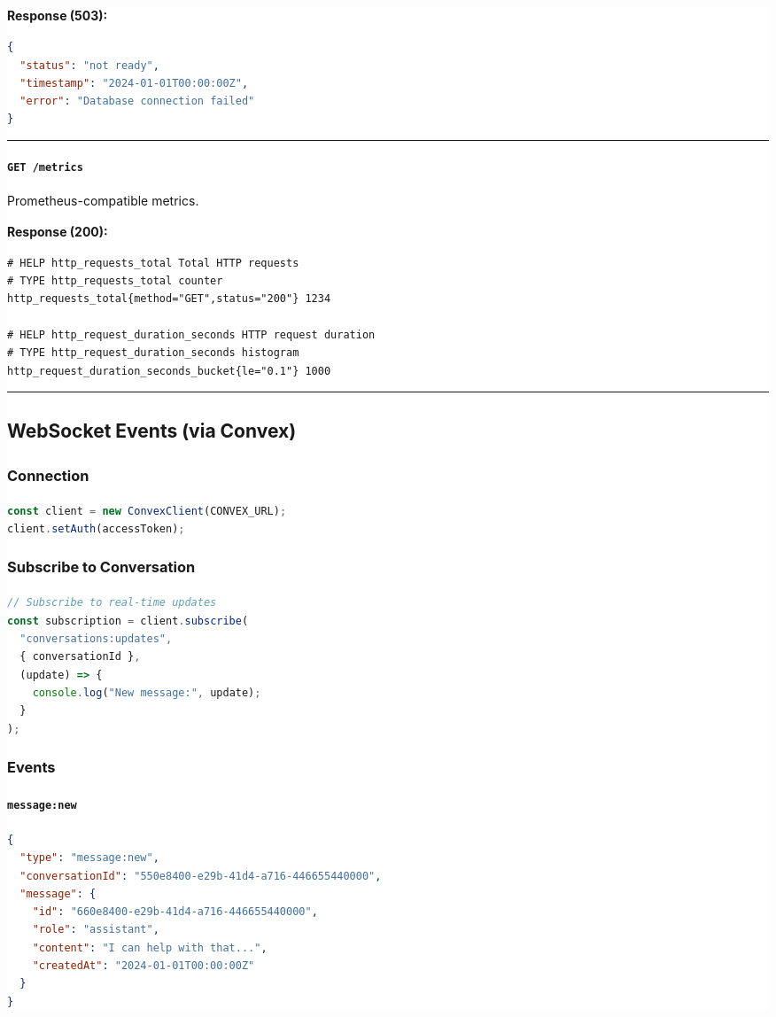 **Response (503):**
```json
{
  "status": "not ready",
  "timestamp": "2024-01-01T00:00:00Z",
  "error": "Database connection failed"
}
```

---

#### `GET /metrics`

Prometheus-compatible metrics.

**Response (200):**
```
# HELP http_requests_total Total HTTP requests
# TYPE http_requests_total counter
http_requests_total{method="GET",status="200"} 1234

# HELP http_request_duration_seconds HTTP request duration
# TYPE http_request_duration_seconds histogram
http_request_duration_seconds_bucket{le="0.1"} 1000
```

---

## WebSocket Events (via Convex)

### Connection

```javascript
const client = new ConvexClient(CONVEX_URL);
client.setAuth(accessToken);
```

### Subscribe to Conversation

```javascript
// Subscribe to real-time updates
const subscription = client.subscribe(
  "conversations:updates",
  { conversationId },
  (update) => {
    console.log("New message:", update);
  }
);
```

### Events

#### `message:new`
```json
{
  "type": "message:new",
  "conversationId": "550e8400-e29b-41d4-a716-446655440000",
  "message": {
    "id": "660e8400-e29b-41d4-a716-446655440000",
    "role": "assistant",
    "content": "I can help with that...",
    "createdAt": "2024-01-01T00:00:00Z"
  }
}
```
